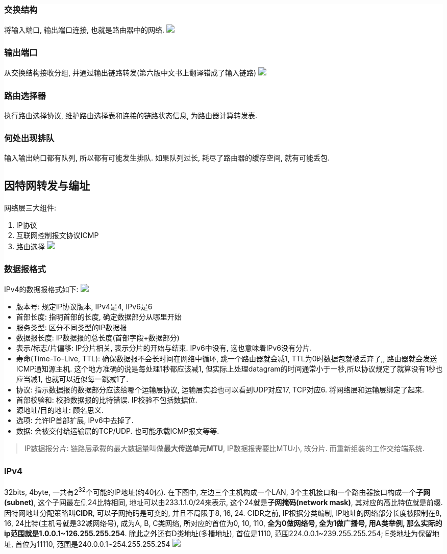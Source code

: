 ### 交换结构
将输入端口, 输出端口连接, 也就是路由器中的网络.
![](/28_4.png)

### 输出端口
从交换结构接收分组, 并通过输出链路转发(第六版中文书上翻译错成了输入链路)
![](/28_5.png)

### 路由选择器
执行路由选择协议, 维护路由选择表和连接的链路状态信息, 为路由器计算转发表.

### 何处出现排队
输入输出端口都有队列, 所以都有可能发生排队. 如果队列过长, 耗尽了路由器的缓存空间, 就有可能丢包.

## 因特网转发与编址
网络层三大组件: 
1. IP协议
2. 互联网控制报文协议ICMP
3. 路由选择
![](/28_6.png)

### 数据报格式
IPv4的数据报格式如下:
![](/28_7.png)

- 版本号: 规定IP协议版本, IPv4是4, IPv6是6
- 首部长度: 指明首部的长度, 确定数据部分从哪里开始
- 服务类型: 区分不同类型的IP数据报
- 数据报长度: IP数据报的总长度(首部字段+数据部分)
- 表示/标志/片偏移: IP分片相关, 表示分片的开始与结束. IPv6中没有, 这也意味着IPv6没有分片.
- 寿命(Time-To-Live, TTL): 确保数据报不会长时间在网络中循环, 跳一个路由器就会减1, TTL为0时数据包就被丢弃了,, 路由器就会发送ICMP通知源主机. 这个地方准确的说是每处理1秒都应该减1, 但实际上处理datagram的时间通常小于一秒,所以协议规定了就算没有1秒也应当减1, 也就可以近似每一跳减1了.
- 协议: 指示数据报的数据部分应该给哪个运输层协议, 运输层实验也可以看到UDP对应17, TCP对应6. 将网络层和运输层绑定了起来.
- 首部校验和: 校验数据报的比特错误. IP校验不包括数据位.
- 源地址/目的地址: 顾名思义.
- 选项: 允许IP首部扩展, IPv6中去掉了.
- 数据: 会被交付给运输层的TCP/UDP. 也可能承载ICMP报文等等.

> IP数据报分片: 链路层承载的最大数据量叫做**最大传送单元MTU**, IP数据报需要比MTU小, 故分片. 而重新组装的工作交给端系统.

### IPv4
32bits, 4byte, 一共有$2^{32}$个可能的IP地址(约40亿). 在下图中, 左边三个主机构成一个LAN, 3个主机接口和一个路由器接口构成一个**子网(subnet)**, 这个子网最左侧24比特相同, 地址可以由233.1.1.0/24来表示, 这个24就是**子网掩码(network mask)**, 其对应的高比特位就是前缀. 因特网地址分配策略叫**CIDR**, 可以子网掩码是可变的, 并且不局限于8, 16, 24. CIDR之前, IP根据分类编制, IP地址的网络部分长度被限制在8, 16, 24比特(主机号就是32减网络号), 成为A, B, C类网络, 所对应的首位为0, 10, 110, **全为0做网络号, 全为1做广播号, 用A类举例, 那么实际的ip范围就是1.0.0.1~126.255.255.254**. 除此之外还有D类地址(多播地址), 首位是1110, 范围224.0.0.1~239.255.255.254; E类地址为保留地址, 首位为11110, 范围是240.0.0.1~254.255.255.254
![](/28_8.png)
